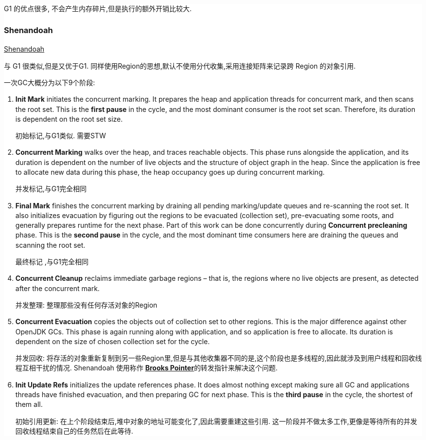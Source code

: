 G1 的优点很多, 不会产生内存碎片,但是执行的额外开销比较大.

### Shenandoah

[Shenandoah](https://wiki.openjdk.java.net/display/shenandoah/)

与 G1 很类似,但是又优于G1.  同样使用Region的思想,默认不使用分代收集,采用连接矩阵来记录跨 Region 的对象引用.

一次GC大概分为以下9个阶段:

1. **Init Mark** initiates the concurrent marking. It prepares the heap and application threads for concurrent mark, and then scans the root set. This is the **first pause** in the cycle, and the most dominant consumer is the root set scan. Therefore, its duration is dependent on the root set size.

   初始标记,与G1类似. 需要STW

   

2. **Concurrent Marking** walks over the heap, and traces reachable objects. This phase runs alongside the application, and its duration is dependent on the number of live objects and the structure of object graph in the heap. Since the application is free to allocate new data during this phase, the heap occupancy goes up during concurrent marking.

   并发标记,与G1完全相同

   

3. **Final Mark** finishes the concurrent marking by draining all pending marking/update queues and re-scanning the root set. It also initializes evacuation by figuring out the regions to be evacuated (collection set), pre-evacuating some roots, and generally prepares runtime for the next phase. Part of this work can be done concurrently during **Concurrent precleaning** phase. This is the **second pause** in the cycle, and the most dominant time consumers here are draining the queues and scanning the root set.

   最终标记 ,与G1完全相同

   

4. **Concurrent Cleanup** reclaims immediate garbage regions – that is, the regions where no live objects are present, as detected after the concurrent mark.

   并发整理: 整理那些没有任何存活对象的Region

   

5. **Concurrent Evacuation** copies the objects out of collection set to other regions. This is the major difference against other OpenJDK GCs. This phase is again running along with application, and so application is free to allocate. Its duration is dependent on the size of chosen collection set for the cycle.

   并发回收: 将存活的对象重新复制到另一些Region里,但是与其他收集器不同的是,这个阶段也是多线程的,因此就涉及到用户线程和回收线程互相干扰的情况. Shenandoah 使用称作 [**Brooks Pointer**](https://rkennke.wordpress.com/2013/10/23/shenandoah-gc-brooks-pointers/)的转发指针来解决这个问题. 

   

6. **Init Update Refs** initializes the update references phase. It does almost nothing except making sure all GC and applications threads have finished evacuation, and then preparing GC for next phase. This is the **third pause** in the cycle, the shortest of them all.

   初始引用更新: 在上个阶段结束后,堆中对象的地址可能变化了,因此需要重建这些引用. 这一阶段并不做太多工作,更像是等待所有的并发回收线程结束自己的任务然后在此等待.

   
